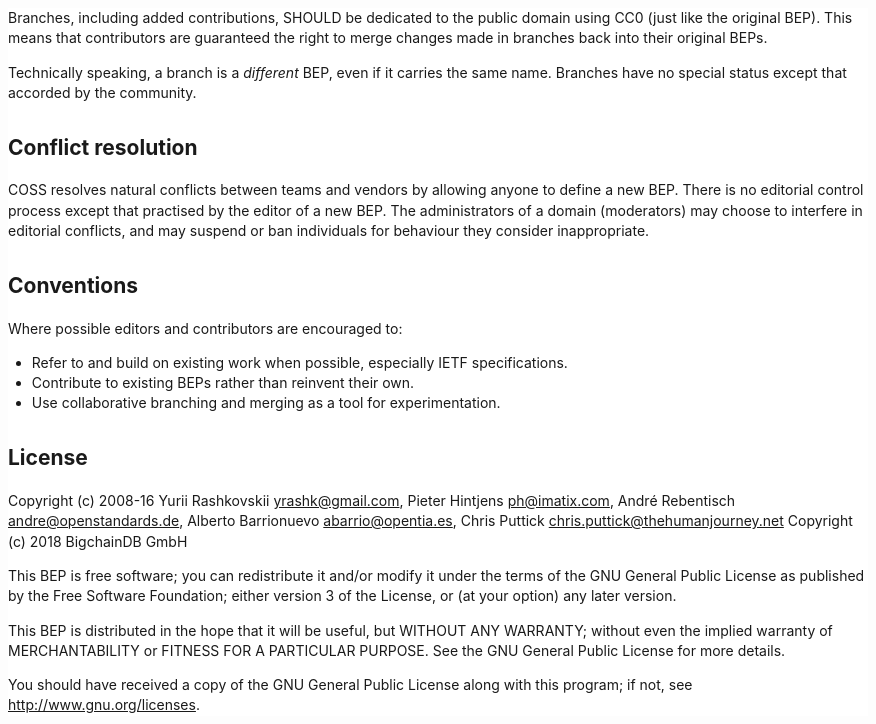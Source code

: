 Branches, including added contributions, SHOULD be dedicated to the public domain using CC0 (just like the original BEP). This means that contributors are guaranteed the right to merge changes made in branches back into their original BEPs.

Technically speaking, a branch is a *different* BEP, even if it carries the same name. Branches have no special status except that accorded by the community.

## Conflict resolution
COSS resolves natural conflicts between teams and vendors by allowing anyone to define a new BEP. There is no editorial control process except that practised by the editor of a new BEP. The administrators of a domain (moderators) may choose to interfere in editorial conflicts, and may suspend or ban individuals for behaviour they consider inappropriate.

## Conventions
Where possible editors and contributors are encouraged to:

* Refer to and build on existing work when possible, especially IETF specifications.
* Contribute to existing BEPs rather than reinvent their own.
* Use collaborative branching and merging as a tool for experimentation.

## License
Copyright (c) 2008-16 Yurii Rashkovskii <yrashk@gmail.com>, Pieter Hintjens <ph@imatix.com>, André Rebentisch <andre@openstandards.de>, Alberto Barrionuevo <abarrio@opentia.es>, Chris Puttick <chris.puttick@thehumanjourney.net>
Copyright (c) 2018 BigchainDB GmbH

This BEP is free software; you can redistribute it and/or modify it under the terms of the GNU General Public License as published by the Free Software Foundation; either version 3 of the License, or (at your option) any later version.

This BEP is distributed in the hope that it will be useful, but WITHOUT ANY WARRANTY; without even the implied warranty of MERCHANTABILITY or FITNESS FOR A PARTICULAR PURPOSE. See the GNU General Public License for more details.

You should have received a copy of the GNU General Public License along with this program; if not, see http://www.gnu.org/licenses.
